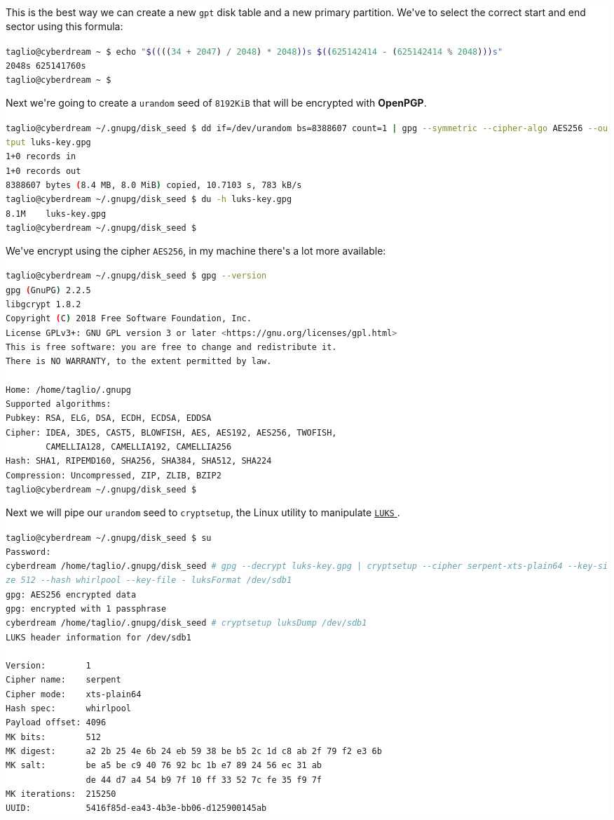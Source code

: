 This is the best way we can create a new `gpt` disk table and a new primary partition. We've to select the correct start and end sector using this formula:

```sh
taglio@cyberdream ~ $ echo "$((((34 + 2047) / 2048) * 2048))s $((625142414 - (625142414 % 2048)))s"
2048s 625141760s
taglio@cyberdream ~ $ 
```

Next we're going to create a `urandom` seed of `8192KiB` that will be encrypted with **OpenPGP**. 

```sh
taglio@cyberdream ~/.gnupg/disk_seed $ dd if=/dev/urandom bs=8388607 count=1 | gpg --symmetric --cipher-algo AES256 --output luks-key.gpg
1+0 records in
1+0 records out
8388607 bytes (8.4 MB, 8.0 MiB) copied, 10.7103 s, 783 kB/s
taglio@cyberdream ~/.gnupg/disk_seed $ du -h luks-key.gpg 
8.1M	luks-key.gpg
taglio@cyberdream ~/.gnupg/disk_seed $ 
```

We've encrypt using the cipher `AES256`, in my machine there's a lot more available:

```sh
taglio@cyberdream ~/.gnupg/disk_seed $ gpg --version
gpg (GnuPG) 2.2.5
libgcrypt 1.8.2
Copyright (C) 2018 Free Software Foundation, Inc.
License GPLv3+: GNU GPL version 3 or later <https://gnu.org/licenses/gpl.html>
This is free software: you are free to change and redistribute it.
There is NO WARRANTY, to the extent permitted by law.

Home: /home/taglio/.gnupg
Supported algorithms:
Pubkey: RSA, ELG, DSA, ECDH, ECDSA, EDDSA
Cipher: IDEA, 3DES, CAST5, BLOWFISH, AES, AES192, AES256, TWOFISH,
        CAMELLIA128, CAMELLIA192, CAMELLIA256
Hash: SHA1, RIPEMD160, SHA256, SHA384, SHA512, SHA224
Compression: Uncompressed, ZIP, ZLIB, BZIP2
taglio@cyberdream ~/.gnupg/disk_seed $ 
```

Next we will pipe our `urandom` seed to `cryptsetup`, the Linux utility to manipulate [`LUKS` ](https://gitlab.com/cryptsetup/cryptsetup/blob/master/README.md). 

```sh
taglio@cyberdream ~/.gnupg/disk_seed $ su
Password: 
cyberdream /home/taglio/.gnupg/disk_seed # gpg --decrypt luks-key.gpg | cryptsetup --cipher serpent-xts-plain64 --key-size 512 --hash whirlpool --key-file - luksFormat /dev/sdb1
gpg: AES256 encrypted data
gpg: encrypted with 1 passphrase
cyberdream /home/taglio/.gnupg/disk_seed # cryptsetup luksDump /dev/sdb1
LUKS header information for /dev/sdb1

Version:       	1
Cipher name:   	serpent
Cipher mode:   	xts-plain64
Hash spec:     	whirlpool
Payload offset:	4096
MK bits:       	512
MK digest:     	a2 2b 25 4e 6b 24 eb 59 38 be b5 2c 1d c8 ab 2f 79 f2 e3 6b 
MK salt:       	be a5 be c9 40 76 92 bc 1b e7 89 24 56 ec 31 ab 
               	de 44 d7 a4 54 b9 7f 10 ff 33 52 7c fe 35 f9 7f 
MK iterations: 	215250
UUID:          	5416f85d-ea43-4b3e-bb06-d125900145ab

```